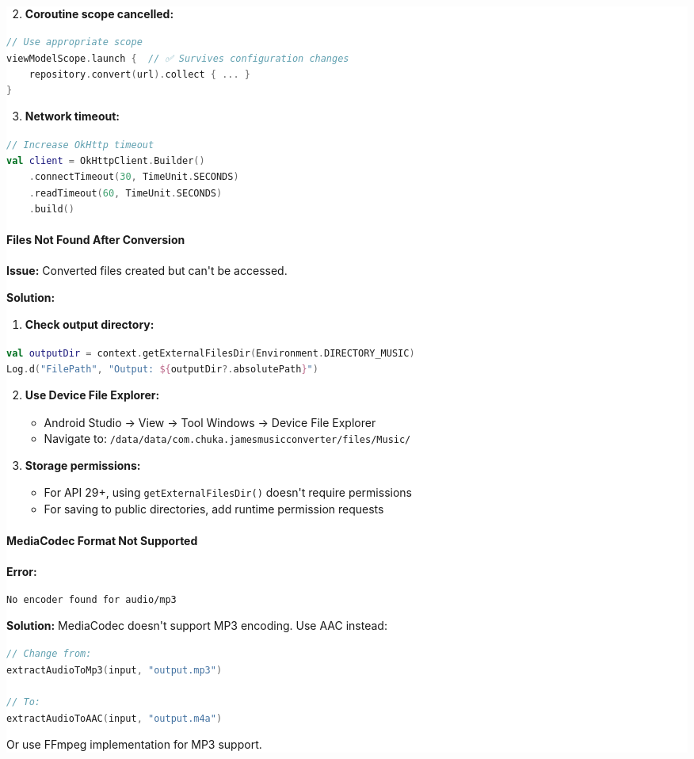 2. **Coroutine scope cancelled:**
```kotlin
// Use appropriate scope
viewModelScope.launch {  // ✅ Survives configuration changes
    repository.convert(url).collect { ... }
}
```

3. **Network timeout:**
```kotlin
// Increase OkHttp timeout
val client = OkHttpClient.Builder()
    .connectTimeout(30, TimeUnit.SECONDS)
    .readTimeout(60, TimeUnit.SECONDS)
    .build()
```

#### Files Not Found After Conversion

**Issue:**
Converted files created but can't be accessed.

**Solution:**

1. **Check output directory:**
```kotlin
val outputDir = context.getExternalFilesDir(Environment.DIRECTORY_MUSIC)
Log.d("FilePath", "Output: ${outputDir?.absolutePath}")
```

2. **Use Device File Explorer:**
   - Android Studio → View → Tool Windows → Device File Explorer
   - Navigate to: `/data/data/com.chuka.jamesmusicconverter/files/Music/`

3. **Storage permissions:**
   - For API 29+, using `getExternalFilesDir()` doesn't require permissions
   - For saving to public directories, add runtime permission requests

#### MediaCodec Format Not Supported

**Error:**
```
No encoder found for audio/mp3
```

**Solution:**
MediaCodec doesn't support MP3 encoding. Use AAC instead:

```kotlin
// Change from:
extractAudioToMp3(input, "output.mp3")

// To:
extractAudioToAAC(input, "output.m4a")
```

Or use FFmpeg implementation for MP3 support.
